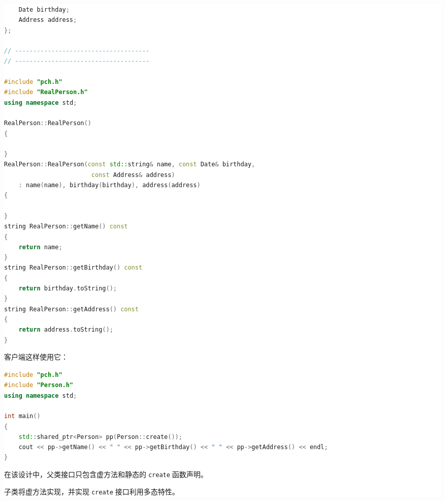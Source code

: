 ```c++
    Date birthday;
    Address address;
};

// -------------------------------------
// -------------------------------------

#include "pch.h"
#include "RealPerson.h"
using namespace std;

RealPerson::RealPerson()
{

}
RealPerson::RealPerson(const std::string& name, const Date& birthday,
                        const Address& address)
    : name(name), birthday(birthday), address(address)
{

}
string RealPerson::getName() const
{
    return name;
}
string RealPerson::getBirthday() const
{
    return birthday.toString();
}
string RealPerson::getAddress() const
{
    return address.toString();
}
```

客户端这样使用它：

```c++
#include "pch.h"
#include "Person.h"
using namespace std;

int main()
{
    std::shared_ptr<Person> pp(Person::create());
    cout << pp->getName() << " " << pp->getBirthday() << " " << pp->getAddress() << endl;
}
```

在该设计中，父类接口只包含虚方法和静态的 `create` 函数声明。

子类将虚方法实现，并实现 `create` 接口利用多态特性。
